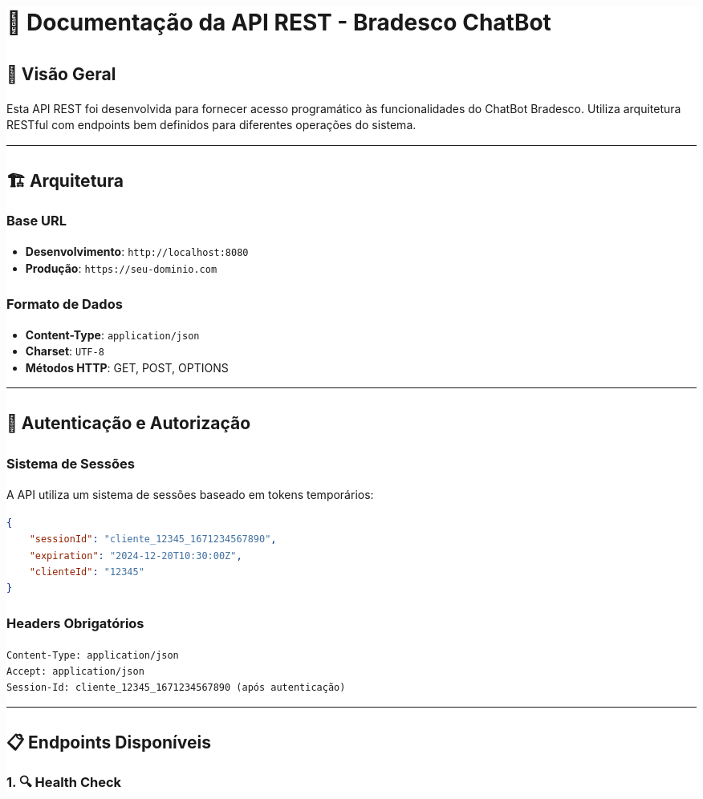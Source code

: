 # 📡 Documentação da API REST - Bradesco ChatBot

## 🎯 Visão Geral

Esta API REST foi desenvolvida para fornecer acesso programático às funcionalidades do ChatBot Bradesco. Utiliza arquitetura RESTful com endpoints bem definidos para diferentes operações do sistema.

---

## 🏗️ Arquitetura

### Base URL
- **Desenvolvimento**: `http://localhost:8080`
- **Produção**: `https://seu-dominio.com`

### Formato de Dados
- **Content-Type**: `application/json`
- **Charset**: `UTF-8`
- **Métodos HTTP**: GET, POST, OPTIONS

---

## 🔐 Autenticação e Autorização

### Sistema de Sessões

A API utiliza um sistema de sessões baseado em tokens temporários:

```json
{
    "sessionId": "cliente_12345_1671234567890",
    "expiration": "2024-12-20T10:30:00Z",
    "clienteId": "12345"
}
```

### Headers Obrigatórios

```http
Content-Type: application/json
Accept: application/json
Session-Id: cliente_12345_1671234567890 (após autenticação)
```

---

## 📋 Endpoints Disponíveis

### 1. 🔍 Health Check
